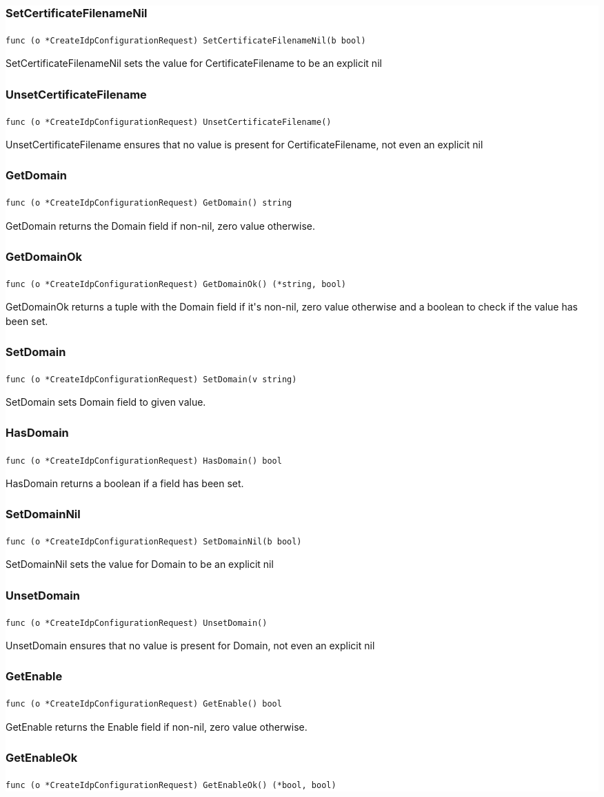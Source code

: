 ### SetCertificateFilenameNil

`func (o *CreateIdpConfigurationRequest) SetCertificateFilenameNil(b bool)`

 SetCertificateFilenameNil sets the value for CertificateFilename to be an explicit nil

### UnsetCertificateFilename
`func (o *CreateIdpConfigurationRequest) UnsetCertificateFilename()`

UnsetCertificateFilename ensures that no value is present for CertificateFilename, not even an explicit nil
### GetDomain

`func (o *CreateIdpConfigurationRequest) GetDomain() string`

GetDomain returns the Domain field if non-nil, zero value otherwise.

### GetDomainOk

`func (o *CreateIdpConfigurationRequest) GetDomainOk() (*string, bool)`

GetDomainOk returns a tuple with the Domain field if it's non-nil, zero value otherwise
and a boolean to check if the value has been set.

### SetDomain

`func (o *CreateIdpConfigurationRequest) SetDomain(v string)`

SetDomain sets Domain field to given value.

### HasDomain

`func (o *CreateIdpConfigurationRequest) HasDomain() bool`

HasDomain returns a boolean if a field has been set.

### SetDomainNil

`func (o *CreateIdpConfigurationRequest) SetDomainNil(b bool)`

 SetDomainNil sets the value for Domain to be an explicit nil

### UnsetDomain
`func (o *CreateIdpConfigurationRequest) UnsetDomain()`

UnsetDomain ensures that no value is present for Domain, not even an explicit nil
### GetEnable

`func (o *CreateIdpConfigurationRequest) GetEnable() bool`

GetEnable returns the Enable field if non-nil, zero value otherwise.

### GetEnableOk

`func (o *CreateIdpConfigurationRequest) GetEnableOk() (*bool, bool)`
